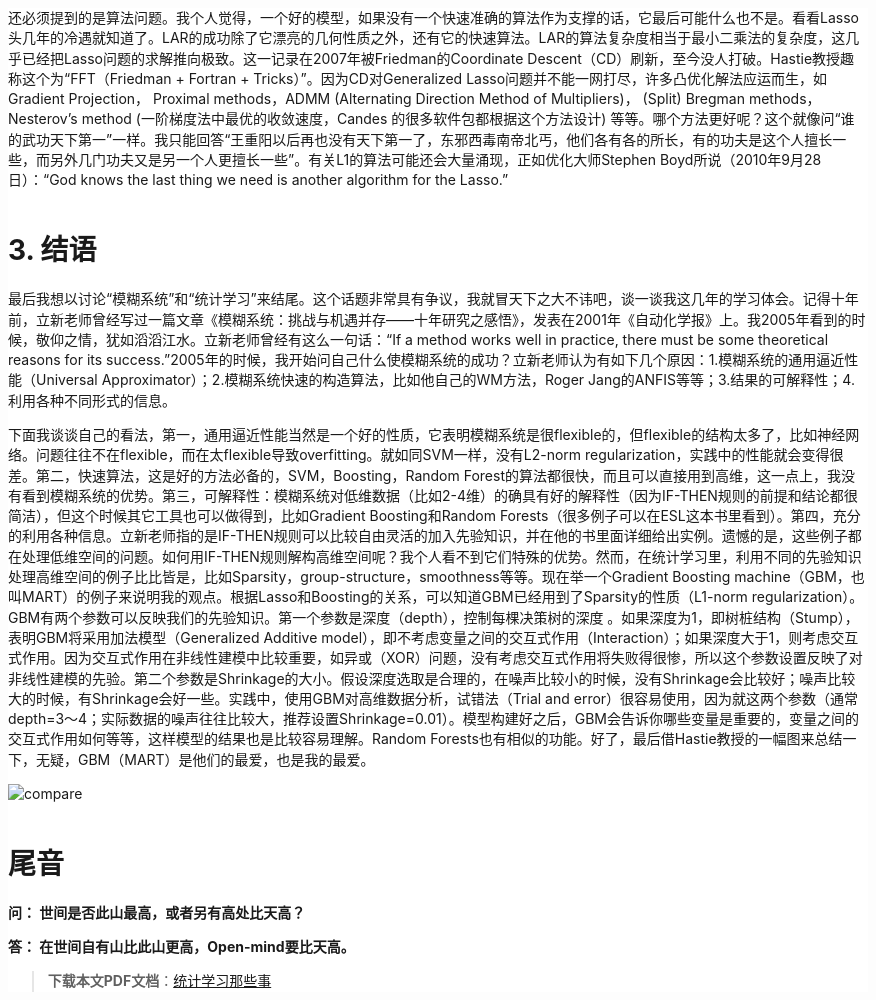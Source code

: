 还必须提到的是算法问题。我个人觉得，一个好的模型，如果没有一个快速准确的算法作为支撑的话，它最后可能什么也不是。看看Lasso头几年的冷遇就知道了。LAR的成功除了它漂亮的几何性质之外，还有它的快速算法。LAR的算法复杂度相当于最小二乘法的复杂度，这几乎已经把Lasso问题的求解推向极致。这一记录在2007年被Friedman的Coordinate Descent（CD）刷新，至今没人打破。Hastie教授趣称这个为“FFT（Friedman + Fortran + Tricks）”。因为CD对Generalized Lasso问题并不能一网打尽，许多凸优化解法应运而生，如Gradient Projection， Proximal methods，ADMM (Alternating Direction Method of Multipliers)， (Split) Bregman methods，Nesterov’s method (一阶梯度法中最优的收敛速度，Candes 的很多软件包都根据这个方法设计) 等等。哪个方法更好呢？这个就像问“谁的武功天下第一”一样。我只能回答“王重阳以后再也没有天下第一了，东邪西毒南帝北丐，他们各有各的所长，有的功夫是这个人擅长一些，而另外几门功夫又是另一个人更擅长一些”。有关L1的算法可能还会大量涌现，正如优化大师Stephen Boyd所说（2010年9月28日）：“God knows the last thing we need is another algorithm for the Lasso.”

# 3. 结语

最后我想以讨论“模糊系统”和“统计学习”来结尾。这个话题非常具有争议，我就冒天下之大不讳吧，谈一谈我这几年的学习体会。记得十年前，立新老师曾经写过一篇文章《模糊系统：挑战与机遇并存——十年研究之感悟》，发表在2001年《自动化学报》上。我2005年看到的时候，敬仰之情，犹如滔滔江水。立新老师曾经有这么一句话：“If a method works well in practice, there must be some theoretical reasons for its success.”2005年的时候，我开始问自己什么使模糊系统的成功？立新老师认为有如下几个原因：1.模糊系统的通用逼近性能（Universal Approximator）；2.模糊系统快速的构造算法，比如他自己的WM方法，Roger Jang的ANFIS等等；3.结果的可解释性；4.利用各种不同形式的信息。

下面我谈谈自己的看法，第一，通用逼近性能当然是一个好的性质，它表明模糊系统是很flexible的，但flexible的结构太多了，比如神经网络。问题往往不在flexible，而在太flexible导致overfitting。就如同SVM一样，没有L2-norm regularization，实践中的性能就会变得很差。第二，快速算法，这是好的方法必备的，SVM，Boosting，Random Forest的算法都很快，而且可以直接用到高维，这一点上，我没有看到模糊系统的优势。第三，可解释性：模糊系统对低维数据（比如2-4维）的确具有好的解释性（因为IF-THEN规则的前提和结论都很简洁），但这个时候其它工具也可以做得到，比如Gradient Boosting和Random Forests（很多例子可以在ESL这本书里看到）。第四，充分的利用各种信息。立新老师指的是IF-THEN规则可以比较自由灵活的加入先验知识，并在他的书里面详细给出实例。遗憾的是，这些例子都在处理低维空间的问题。如何用IF-THEN规则解构高维空间呢？我个人看不到它们特殊的优势。然而，在统计学习里，利用不同的先验知识处理高维空间的例子比比皆是，比如Sparsity，group-structure，smoothness等等。现在举一个Gradient Boosting machine（GBM，也叫MART）的例子来说明我的观点。根据Lasso和Boosting的关系，可以知道GBM已经用到了Sparsity的性质（L1-norm regularization）。GBM有两个参数可以反映我们的先验知识。第一个参数是深度（depth），控制每棵决策树的深度 。如果深度为1，即树桩结构（Stump），表明GBM将采用加法模型（Generalized Additive model），即不考虑变量之间的交互式作用（Interaction）；如果深度大于1，则考虑交互式作用。因为交互式作用在非线性建模中比较重要，如异或（XOR）问题，没有考虑交互式作用将失败得很惨，所以这个参数设置反映了对非线性建模的先验。第二个参数是Shrinkage的大小。假设深度选取是合理的，在噪声比较小的时候，没有Shrinkage会比较好；噪声比较大的时候，有Shrinkage会好一些。实践中，使用GBM对高维数据分析，试错法（Trial and error）很容易使用，因为就这两个参数（通常depth=3～4；实际数据的噪声往往比较大，推荐设置Shrinkage=0.01）。模型构建好之后，GBM会告诉你哪些变量是重要的，变量之间的交互式作用如何等等，这样模型的结果也是比较容易理解。Random Forests也有相似的功能。好了，最后借Hastie教授的一幅图来总结一下，无疑，GBM（MART）是他们的最爱，也是我的最爱。

![compare](https://uploads.cosx.org/wp-content/uploads/2011/12/compare.png)

# 尾音

**问： 世间是否此山最高，或者另有高处比天高？**

**答： 在世间自有山比此山更高，Open-mind要比天高。**

> **下载本文PDF文档**：[统计学习那些事](http://cloud.github.com/downloads/cosname/editor/stories-about-statistical-learning1.pdf)

